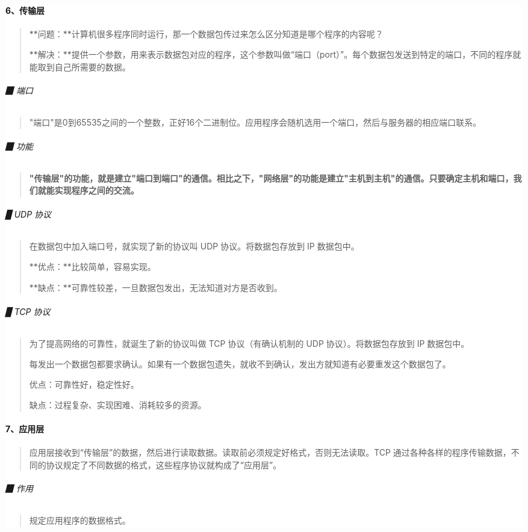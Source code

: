 

#### 6、传输层

> **问题：**计算机很多程序同时运行，那一个数据包传过来怎么区分知道是哪个程序的内容呢？
>
> **解决：**提供一个参数，用来表示数据包对应的程序，这个参数叫做“端口（port）”。每个数据包发送到特定的端口，不同的程序就能取到自己所需要的数据。



###### ▉ 端口

> "端口"是0到65535之间的一个整数，正好16个二进制位。应用程序会随机选用一个端口，然后与服务器的相应端口联系。
>



###### ▉ 功能

> **"传输层"的功能，就是建立"端口到端口"的通信。相比之下，"网络层"的功能是建立"主机到主机"的通信。只要确定主机和端口，我们就能实现程序之间的交流。**



###### ▉ UDP 协议

> 在数据包中加入端口号，就实现了新的协议叫 UDP 协议。将数据包存放到 IP 数据包中。
>
> **优点：**比较简单，容易实现。
>
> **缺点：**可靠性较差，一旦数据包发出，无法知道对方是否收到。



###### ▉ TCP 协议

> 为了提高网络的可靠性，就诞生了新的协议叫做 TCP 协议（有确认机制的 UDP 协议）。将数据包存放到 IP 数据包中。
>
> 每发出一个数据包都要求确认。如果有一个数据包遗失，就收不到确认，发出方就知道有必要重发这个数据包了。
>
> 优点：可靠性好，稳定性好。
>
> 缺点：过程复杂、实现困难、消耗较多的资源。



#### 7、应用层

> 应用层接收到“传输层”的数据，然后进行读取数据。读取前必须规定好格式，否则无法读取。TCP 通过各种各样的程序传输数据，不同的协议规定了不同数据的格式，这些程序协议就构成了“应用层”。



###### ▉ 作用

> 规定应用程序的数据格式。

























